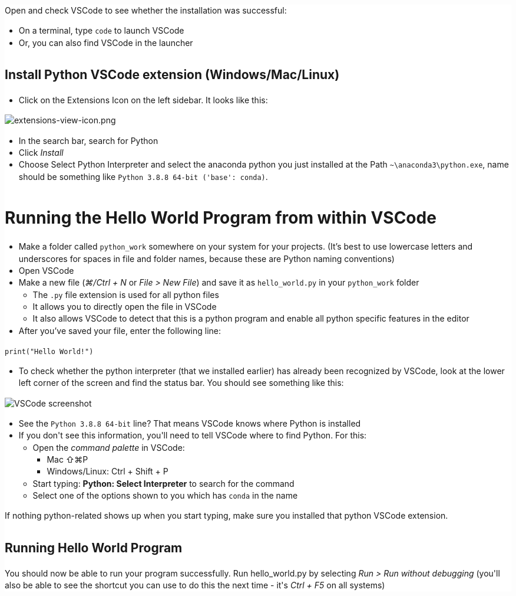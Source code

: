 Open and check VSCode to see whether the installation was successful:
- On a terminal, type `code` to launch VSCode
- Or, you can also find VSCode in the launcher


## Install Python VSCode extension (Windows/Mac/Linux)
- Click on the Extensions Icon on the left sidebar. It looks like this:

![extensions-view-icon.png](./images/extensions-view-icon.png)

- In the search bar, search for Python
- Click *Install*
- Choose Select Python Interpreter and select the anaconda python you just installed at the Path `~\anaconda3\python.exe`, name should be something like `Python 3.8.8 64-bit ('base': conda)`.

# Running the Hello World Program from within VSCode
- Make a folder called `python_work` somewhere on your system for your projects. (It’s best to use lowercase letters and underscores for spaces in file and folder names, because these are Python naming conventions)
- Open VSCode
- Make a new file (*⌘/Ctrl + N* or *File > New File*) and save it as `hello_world.py` in your `python_work` folder
    - The `.py` file extension is used for all python files
    - It allows you to directly open the file in VSCode
    - It also allows VSCode to detect that this is a python program and enable all python specific features in the editor
- After you’ve saved your file, enter the following line:
```
print("Hello World!")
```
- To check whether the python interpreter (that we installed earlier) has already been recognized by VSCode, look at the lower left corner of the screen and find the status bar. You should see something like this:

![VSCode screenshot](./images/python-detect-vscode.png)

- See the `Python 3.8.8 64-bit` line? That means VSCode knows where Python is installed
- If you don't see this information, you'll need to tell VSCode where to find Python. For this:
    - Open the *command palette* in VSCode:
        - Mac ⇧⌘P
        - Windows/Linux: Ctrl + Shift + P
    - Start typing: **Python: Select Interpreter** to search for the command
    - Select one of the options shown to you which has `conda` in the name
​

If nothing python-related shows up when you start typing, make sure you installed that python VSCode extension.

## Running Hello World Program
You should now be able to run your program successfully. Run hello_world.py by selecting *Run > Run without debugging* (you'll also be able to see the shortcut you can use to do this the next time - it's *Ctrl + F5* on all systems)
